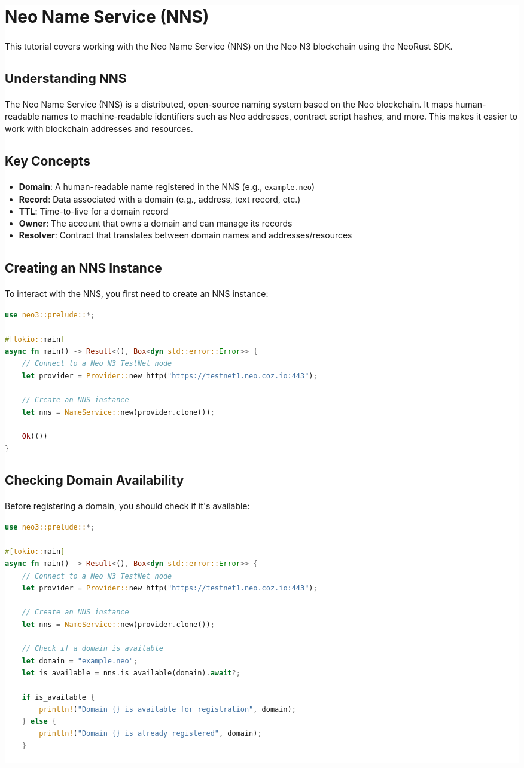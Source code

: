 # Neo Name Service (NNS)

This tutorial covers working with the Neo Name Service (NNS) on the Neo N3 blockchain using the NeoRust SDK.

## Understanding NNS

The Neo Name Service (NNS) is a distributed, open-source naming system based on the Neo blockchain. It maps human-readable names to machine-readable identifiers such as Neo addresses, contract script hashes, and more. This makes it easier to work with blockchain addresses and resources.

## Key Concepts

- **Domain**: A human-readable name registered in the NNS (e.g., `example.neo`)
- **Record**: Data associated with a domain (e.g., address, text record, etc.)
- **TTL**: Time-to-live for a domain record
- **Owner**: The account that owns a domain and can manage its records
- **Resolver**: Contract that translates between domain names and addresses/resources

## Creating an NNS Instance

To interact with the NNS, you first need to create an NNS instance:

```rust
use neo3::prelude::*;

#[tokio::main]
async fn main() -> Result<(), Box<dyn std::error::Error>> {
    // Connect to a Neo N3 TestNet node
    let provider = Provider::new_http("https://testnet1.neo.coz.io:443");
    
    // Create an NNS instance
    let nns = NameService::new(provider.clone());
    
    Ok(())
}
```

## Checking Domain Availability

Before registering a domain, you should check if it's available:

```rust
use neo3::prelude::*;

#[tokio::main]
async fn main() -> Result<(), Box<dyn std::error::Error>> {
    // Connect to a Neo N3 TestNet node
    let provider = Provider::new_http("https://testnet1.neo.coz.io:443");
    
    // Create an NNS instance
    let nns = NameService::new(provider.clone());
    
    // Check if a domain is available
    let domain = "example.neo";
    let is_available = nns.is_available(domain).await?;
    
    if is_available {
        println!("Domain {} is available for registration", domain);
    } else {
        println!("Domain {} is already registered", domain);
    }
    
```